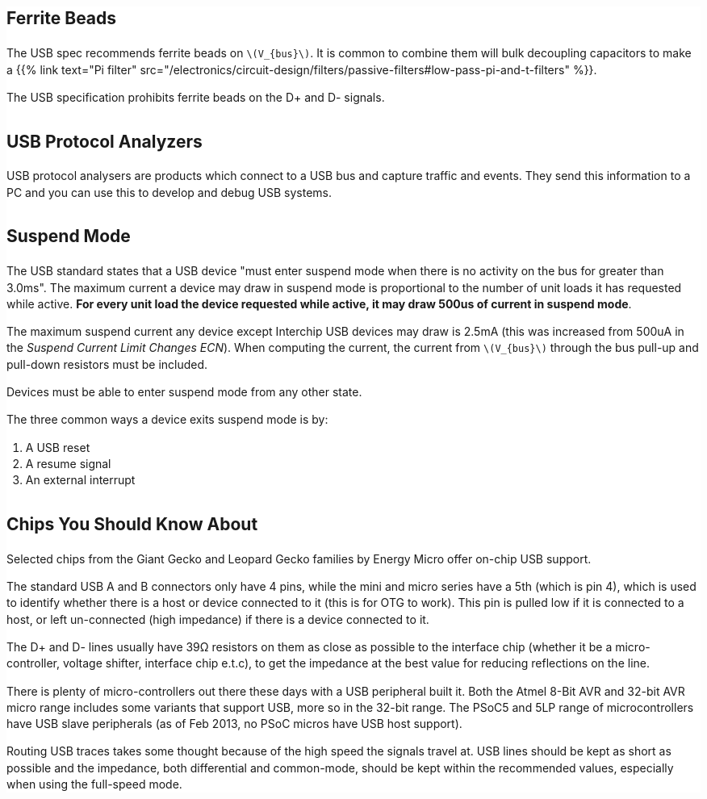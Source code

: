 ## Ferrite Beads

The USB spec recommends ferrite beads on `\(V_{bus}\)`. It is common to combine them will bulk decoupling capacitors to make a {{% link text="Pi filter" src="/electronics/circuit-design/filters/passive-filters#low-pass-pi-and-t-filters" %}}.

The USB specification prohibits ferrite beads on the D+ and D- signals. 

## USB Protocol Analyzers

USB protocol analysers are products which connect to a USB bus and capture traffic and events. They send this information to a PC and you can use this to develop and debug USB systems.

## Suspend Mode

The USB standard states that a USB device "must enter suspend mode when there is no activity on the bus for greater than 3.0ms". The maximum current a device may draw in suspend mode is proportional to the number of unit loads it has requested while active. **For every unit load the device requested while active, it may draw 500us of current in suspend mode**.

The maximum suspend current any device except Interchip USB devices may draw is 2.5mA (this was increased from 500uA in the _Suspend Current Limit Changes ECN_). When computing the current, the current from `\(V_{bus}\)` through the bus pull-up and pull-down resistors must be included.

Devices must be able to enter suspend mode from any other state.

The three common ways a device exits suspend mode is by:

1. A USB reset
2. A resume signal
3. An external interrupt

## Chips You Should Know About

Selected chips from the Giant Gecko and Leopard Gecko families by Energy Micro offer on-chip USB support.

The standard USB A and B connectors only have 4 pins, while the mini and micro series have a 5th (which is pin 4), which is used to identify whether there is a host or device connected to it (this is for OTG to work). This pin is pulled low if it is connected to a host, or left un-connected (high impedance) if there is a device connected to it.

The D+ and D- lines usually have 39Ω resistors on them as close as possible to the interface chip (whether it be a micro-controller, voltage shifter, interface chip e.t.c), to get the impedance at the best value for reducing reflections on the line.

There is plenty of micro-controllers out there these days with a USB peripheral built it. Both the Atmel 8-Bit AVR and 32-bit AVR micro range includes some variants that support USB, more so in the 32-bit range. The PSoC5 and 5LP range of microcontrollers have USB slave peripherals (as of Feb 2013, no PSoC micros have USB host support).

Routing USB traces takes some thought because of the high speed the signals travel at. USB lines should be kept as short as possible and the impedance, both differential and common-mode, should be kept within the recommended values, especially when using the full-speed mode.

